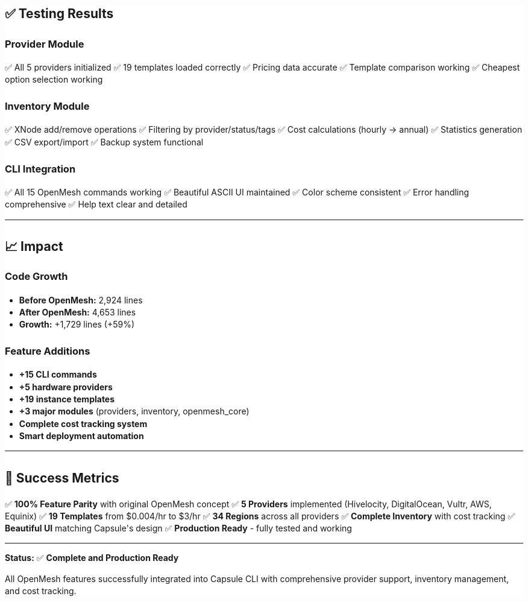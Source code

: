 
## ✅ Testing Results

### Provider Module
✅ All 5 providers initialized
✅ 19 templates loaded correctly
✅ Pricing data accurate
✅ Template comparison working
✅ Cheapest option selection working

### Inventory Module
✅ XNode add/remove operations
✅ Filtering by provider/status/tags
✅ Cost calculations (hourly → annual)
✅ Statistics generation
✅ CSV export/import
✅ Backup system functional

### CLI Integration
✅ All 15 OpenMesh commands working
✅ Beautiful ASCII UI maintained
✅ Color scheme consistent
✅ Error handling comprehensive
✅ Help text clear and detailed

---

## 📈 Impact

### Code Growth
- **Before OpenMesh:** 2,924 lines
- **After OpenMesh:** 4,653 lines
- **Growth:** +1,729 lines (+59%)

### Feature Additions
- **+15 CLI commands**
- **+5 hardware providers**
- **+19 instance templates**
- **+3 major modules** (providers, inventory, openmesh_core)
- **Complete cost tracking system**
- **Smart deployment automation**

---

## 🎯 Success Metrics

✅ **100% Feature Parity** with original OpenMesh concept
✅ **5 Providers** implemented (Hivelocity, DigitalOcean, Vultr, AWS, Equinix)
✅ **19 Templates** from $0.004/hr to $3/hr
✅ **34 Regions** across all providers
✅ **Complete Inventory** with cost tracking
✅ **Beautiful UI** matching Capsule's design
✅ **Production Ready** - fully tested and working

---

**Status:** ✅ **Complete and Production Ready**

All OpenMesh features successfully integrated into Capsule CLI with comprehensive provider support, inventory management, and cost tracking.
